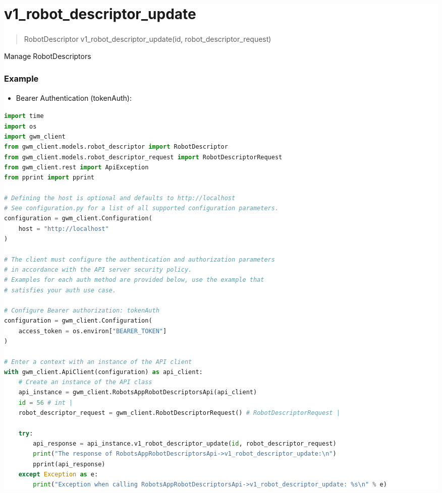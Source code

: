 # **v1_robot_descriptor_update**
> RobotDescriptor v1_robot_descriptor_update(id, robot_descriptor_request)



Manage RobotDescriptors

### Example

* Bearer Authentication (tokenAuth):
```python
import time
import os
import gwm_client
from gwm_client.models.robot_descriptor import RobotDescriptor
from gwm_client.models.robot_descriptor_request import RobotDescriptorRequest
from gwm_client.rest import ApiException
from pprint import pprint

# Defining the host is optional and defaults to http://localhost
# See configuration.py for a list of all supported configuration parameters.
configuration = gwm_client.Configuration(
    host = "http://localhost"
)

# The client must configure the authentication and authorization parameters
# in accordance with the API server security policy.
# Examples for each auth method are provided below, use the example that
# satisfies your auth use case.

# Configure Bearer authorization: tokenAuth
configuration = gwm_client.Configuration(
    access_token = os.environ["BEARER_TOKEN"]
)

# Enter a context with an instance of the API client
with gwm_client.ApiClient(configuration) as api_client:
    # Create an instance of the API class
    api_instance = gwm_client.RobotsAppRobotDescriptorsApi(api_client)
    id = 56 # int | 
    robot_descriptor_request = gwm_client.RobotDescriptorRequest() # RobotDescriptorRequest | 

    try:
        api_response = api_instance.v1_robot_descriptor_update(id, robot_descriptor_request)
        print("The response of RobotsAppRobotDescriptorsApi->v1_robot_descriptor_update:\n")
        pprint(api_response)
    except Exception as e:
        print("Exception when calling RobotsAppRobotDescriptorsApi->v1_robot_descriptor_update: %s\n" % e)
```

